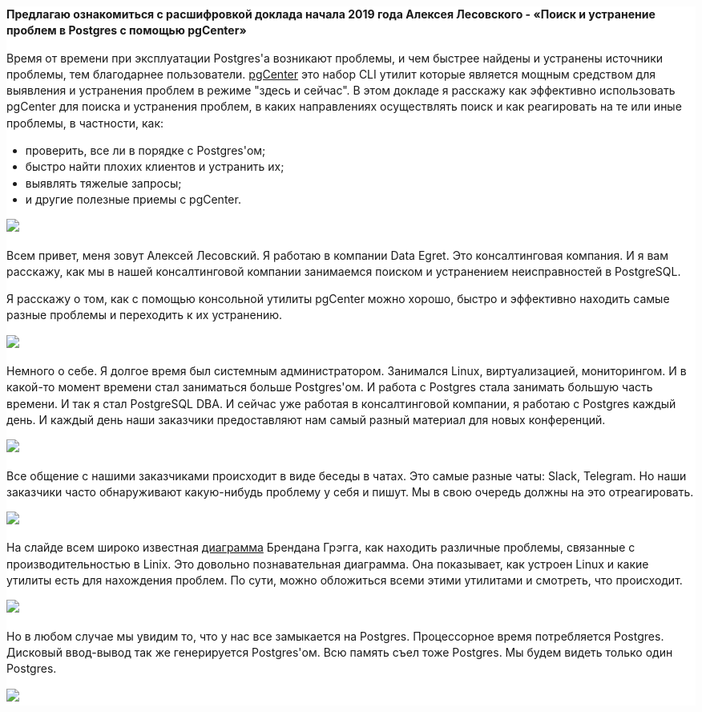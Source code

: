 **Предлагаю ознакомиться с расшифровкой доклада начала 2019 года Алексея Лесовского - «Поиск и устранение проблем в Postgres с помощью pgCenter»**

Время от времени при эксплуатации Postgres'а возникают проблемы, и чем быстрее найдены и устранены источники проблемы, тем благодарнее пользователи. [pgCenter](https://github.com/lesovsky/pgcenter) это набор CLI утилит которые является мощным средством для выявления и устранения проблем в режиме "здесь и сейчас". В этом докладе я расскажу как эффективно использовать pgCenter для поиска и устранения проблем, в каких направлениях осуществлять поиск и как реагировать на те или иные проблемы, в частности, как:

- проверить, все ли в порядке с Postgres'ом;
- быстро найти плохих клиентов и устранить их;
- выявлять тяжелые запросы;
- и другие полезные приемы с pgCenter.

![](https://habrastorage.org/webt/qn/a4/mf/qna4mfqgy2rzglomcwb7vqfzf6c.png)

<cut />

Всем привет, меня зовут Алексей Лесовский. Я работаю в компании Data Egret. Это консалтинговая компания. И я вам расскажу, как мы в нашей консалтинговой компании занимаемся поиском и устранением неисправностей в PostgreSQL.

Я расскажу о том, как с помощью консольной утилиты pgCenter можно хорошо, быстро и эффективно находить самые разные проблемы и переходить к их устранению.

![](https://habrastorage.org/webt/yr/w0/xq/yrw0xql9iojdv71lootxkstpnp4.png)

Немного о себе. Я долгое время был системным администратором. Занимался Linux, виртуализацией, мониторингом. И в какой-то момент времени стал заниматься больше Postgres'ом. И работа с Postgres стала занимать большую часть времени. И так я стал PostgreSQL DBA. И сейчас уже работая в консалтинговой компании, я работаю с Postgres каждый день. И каждый день наши заказчики предоставляют нам самый разный материал для новых конференций.

![](https://habrastorage.org/webt/un/iq/hn/uniqhn3vizz01sw-ehwfqinuou4.png)

Все общение с нашими заказчиками происходит в виде беседы в чатах. Это самые разные чаты: Slack, Telegram. Но наши заказчики часто обнаруживают какую-нибудь проблему у себя и пишут. Мы в свою очередь должны на это отреагировать.

![](https://habrastorage.org/webt/by/b_/v5/byb_v5zrziwqg7uynekxbgicm5g.png)

На слайде всем широко известная [диаграмма](http://www.brendangregg.com/Perf/linux_observability_tools.png) Брендана Грэгга, как находить различные проблемы, связанные с производительностью в Linix. Это довольно познавательная диаграмма. Она показывает, как устроен Linux и какие утилиты есть для нахождения проблем. По сути, можно обложиться всеми этими утилитами и смотреть, что происходит.

![](https://habrastorage.org/webt/dw/9v/fx/dw9vfxixzbtylmq8ngyde_m0tac.png)

Но в любом случае мы увидим то, что у нас все замыкается на Postgres. Процессорное время потребляется Postgres. Дисковый ввод-вывод так же генерируется Postgres'ом. Всю память съел тоже Postgres. Мы будем видеть только один Postgres.

![](https://habrastorage.org/webt/h6/yh/wi/h6yhwi0yvjcmfvtwcsp4lpd1-ew.png)
